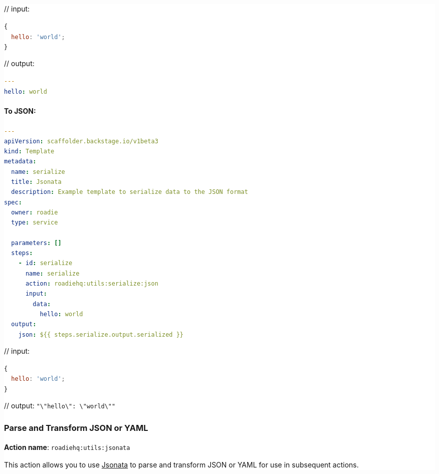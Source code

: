 // input:

```js
{
  hello: 'world';
}
```

// output:

```yaml
---
hello: world
```

#### To JSON:

```yaml
---
apiVersion: scaffolder.backstage.io/v1beta3
kind: Template
metadata:
  name: serialize
  title: Jsonata
  description: Example template to serialize data to the JSON format
spec:
  owner: roadie
  type: service

  parameters: []
  steps:
    - id: serialize
      name: serialize
      action: roadiehq:utils:serialize:json
      input:
        data:
          hello: world
  output:
    json: ${{ steps.serialize.output.serialized }}
```

// input:

```js
{
  hello: 'world';
}
```

// output: `"\"hello\": \"world\""`

### Parse and Transform JSON or YAML

**Action name**: `roadiehq:utils:jsonata`

This action allows you to use [Jsonata](https://jsonata.org/) to parse and transform JSON or YAML for use in subsequent actions.
